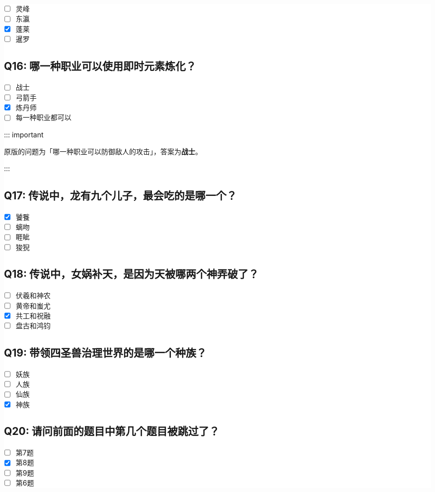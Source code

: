 - [ ] 灵峰
- [ ] 东瀛
- [x] 蓬莱
- [ ] 暹罗

## Q16: 哪一种职业可以使用即时元素炼化？

- [ ] 战士
- [ ] 弓箭手
- [x] 炼丹师
- [ ] 每一种职业都可以

::: important

原版的问题为「哪一种职业可以防御敌人的攻击」，答案为**战士**。

 :::

## Q17: **传说中，龙有九个儿子，最会吃的是哪一个？**

- [x] 饕餮
- [ ] 螭吻
- [ ] 睚眦
- [ ] 狻猊

## Q18: **传说中，女娲补天，是因为天被哪两个神弄破了？**

- [ ] 伏羲和神农
- [ ] 黄帝和蚩尤
- [x] 共工和祝融
- [ ] 盘古和鸿钧

## Q19: 带领四圣兽治理世界的是哪一个种族？

- [ ] 妖族
- [ ] 人族
- [ ] 仙族
- [x] 神族

## Q20: 请问前面的题目中第几个题目被跳过了？

- [ ] 第7题
- [x] 第8题
- [ ] 第9题
- [ ] 第6题

